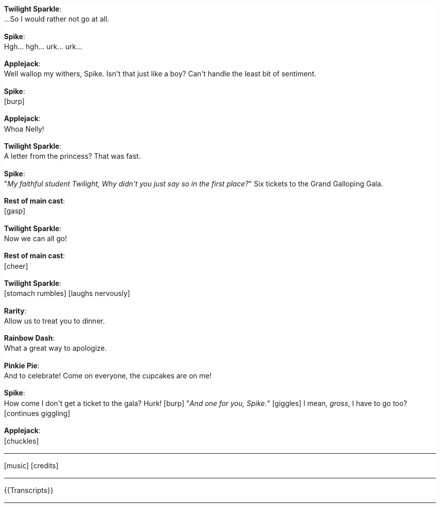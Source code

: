 **Twilight Sparkle**:  
...So I would rather not go at all.

**Spike**:  
Hgh... hgh... urk... urk...

**Applejack**:  
Well wallop my withers, Spike. Isn't that just like a boy? Can't handle the least bit of sentiment.

**Spike**:  
[burp]

**Applejack**:  
Whoa Nelly!

**Twilight Sparkle**:  
A letter from the princess? That was fast.

**Spike**:  
"*My faithful student Twilight,*
*Why didn't you just say so in the first place?*" Six tickets to the Grand Galloping Gala.

**Rest of main cast**:  
[gasp]

**Twilight Sparkle**:  
Now we can all go!

**Rest of main cast**:  
[cheer]

**Twilight Sparkle**:  
[stomach rumbles] [laughs nervously]

**Rarity**:  
Allow us to treat you to dinner.

**Rainbow Dash**:  
What a great way to apologize.

**Pinkie Pie**:  
And to celebrate! Come on everyone, the cupcakes are on me!

**Spike**:  
How come I don't get a ticket to the gala? Hurk! [burp] "*And one for you, Spike.*" [giggles] I mean, *gross*, I have to go too? [continues giggling]

**Applejack**:  
[chuckles]

***

[music]
[credits]

***

{{Transcripts}}

***
